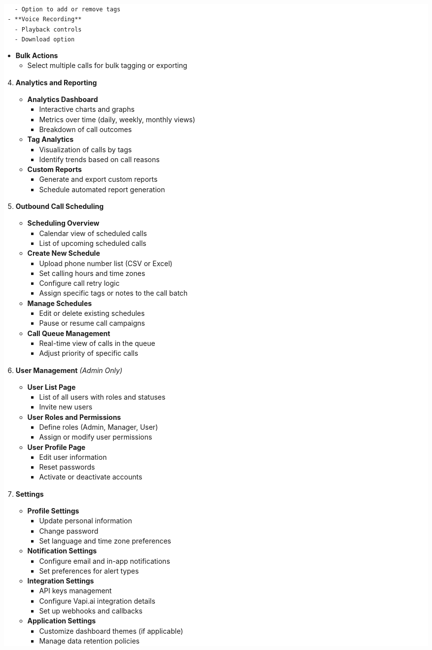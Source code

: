       - Option to add or remove tags
     - **Voice Recording**
       - Playback controls
       - Download option
   - **Bulk Actions**
     - Select multiple calls for bulk tagging or exporting

4. **Analytics and Reporting**
   - **Analytics Dashboard**
     - Interactive charts and graphs
     - Metrics over time (daily, weekly, monthly views)
     - Breakdown of call outcomes
   - **Tag Analytics**
     - Visualization of calls by tags
     - Identify trends based on call reasons
   - **Custom Reports**
     - Generate and export custom reports
     - Schedule automated report generation

5. **Outbound Call Scheduling**
   - **Scheduling Overview**
     - Calendar view of scheduled calls
     - List of upcoming scheduled calls
   - **Create New Schedule**
     - Upload phone number list (CSV or Excel)
     - Set calling hours and time zones
     - Configure call retry logic
     - Assign specific tags or notes to the call batch
   - **Manage Schedules**
     - Edit or delete existing schedules
     - Pause or resume call campaigns
   - **Call Queue Management**
     - Real-time view of calls in the queue
     - Adjust priority of specific calls

6. **User Management** *(Admin Only)*
   - **User List Page**
     - List of all users with roles and statuses
     - Invite new users
   - **User Roles and Permissions**
     - Define roles (Admin, Manager, User)
     - Assign or modify user permissions
   - **User Profile Page**
     - Edit user information
     - Reset passwords
     - Activate or deactivate accounts

7. **Settings**
   - **Profile Settings**
     - Update personal information
     - Change password
     - Set language and time zone preferences
   - **Notification Settings**
     - Configure email and in-app notifications
     - Set preferences for alert types
   - **Integration Settings**
     - API keys management
     - Configure Vapi.ai integration details
     - Set up webhooks and callbacks
   - **Application Settings**
     - Customize dashboard themes (if applicable)
     - Manage data retention policies
